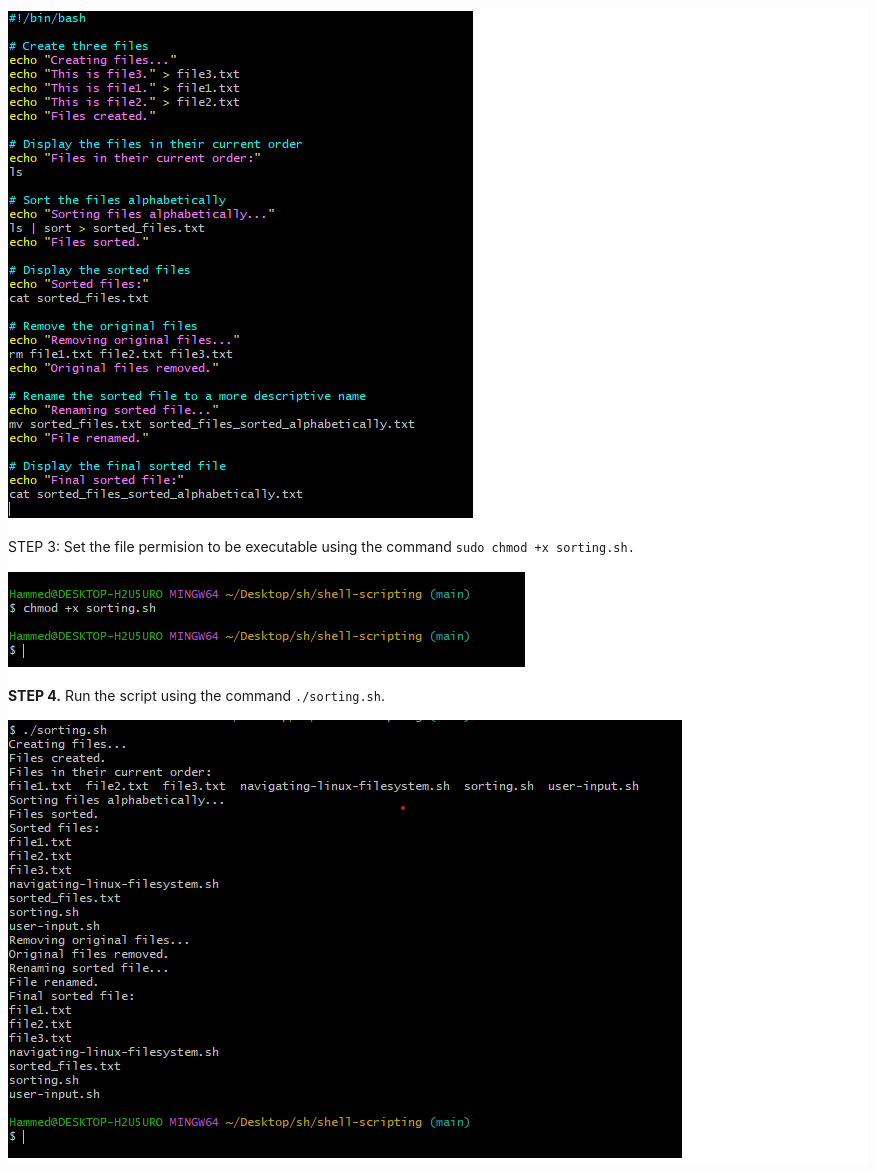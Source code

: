 ![it should like this](./images/pa.png)

STEP 3: Set the file permision to be executable using the command `sudo chmod +x sorting.sh.`

![it should like this](./images/ex.png)

**STEP 4.** Run the script using the command `./sorting.sh`.

![it should like this](./images/da.png)
